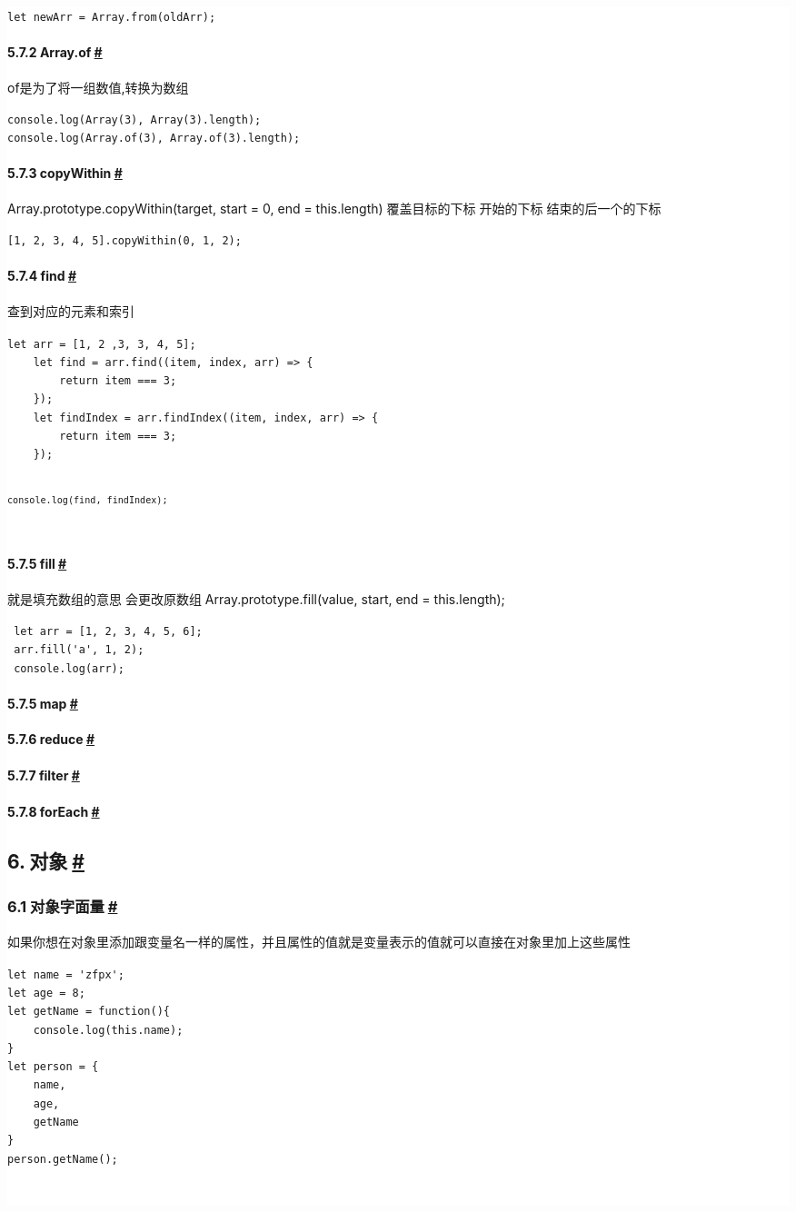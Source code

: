 <pre><code class="lang-javascript"><span class="hljs-keyword">let</span> newArr = <span class="hljs-built_in">Array</span>.from(oldArr);
</code></pre>
<h4 id="t345.7.2 Array.of">5.7.2 Array.of <a href="#t345.7.2 Array.of"> # </a></h4>
<p>of&#x662F;&#x4E3A;&#x4E86;&#x5C06;&#x4E00;&#x7EC4;&#x6570;&#x503C;,&#x8F6C;&#x6362;&#x4E3A;&#x6570;&#x7EC4;</p>
<pre><code class="lang-javascript"><span class="hljs-built_in">console</span>.log(<span class="hljs-built_in">Array</span>(<span class="hljs-number">3</span>), <span class="hljs-built_in">Array</span>(<span class="hljs-number">3</span>).length);
<span class="hljs-built_in">console</span>.log(<span class="hljs-built_in">Array</span>.of(<span class="hljs-number">3</span>), <span class="hljs-built_in">Array</span>.of(<span class="hljs-number">3</span>).length);
</code></pre>
<h4 id="t355.7.3 copyWithin">5.7.3 copyWithin <a href="#t355.7.3 copyWithin"> # </a></h4>
<p>Array.prototype.copyWithin(target, start = 0, end = this.length)
&#x8986;&#x76D6;&#x76EE;&#x6807;&#x7684;&#x4E0B;&#x6807; &#x5F00;&#x59CB;&#x7684;&#x4E0B;&#x6807; &#x7ED3;&#x675F;&#x7684;&#x540E;&#x4E00;&#x4E2A;&#x7684;&#x4E0B;&#x6807;</p>
<pre><code class="lang-javascript">[<span class="hljs-number">1</span>, <span class="hljs-number">2</span>, <span class="hljs-number">3</span>, <span class="hljs-number">4</span>, <span class="hljs-number">5</span>].copyWithin(<span class="hljs-number">0</span>, <span class="hljs-number">1</span>, <span class="hljs-number">2</span>);
</code></pre>
<h4 id="t365.7.4 find">5.7.4 find <a href="#t365.7.4 find"> # </a></h4>
<p>&#x67E5;&#x5230;&#x5BF9;&#x5E94;&#x7684;&#x5143;&#x7D20;&#x548C;&#x7D22;&#x5F15;</p>
<pre><code>let arr = [1, 2 ,3, 3, 4, 5];
    let find = arr.find((item, index, arr) =&gt; {
        return item === 3;
    });
    let findIndex = arr.findIndex((item, index, arr) =&gt; {
        return item === 3;
    });

    console.log(find, findIndex);
</code></pre><h4 id="t375.7.5 fill">5.7.5 fill <a href="#t375.7.5 fill"> # </a></h4>
<p>&#x5C31;&#x662F;&#x586B;&#x5145;&#x6570;&#x7EC4;&#x7684;&#x610F;&#x601D; &#x4F1A;&#x66F4;&#x6539;&#x539F;&#x6570;&#x7EC4;
Array.prototype.fill(value, start, end = this.length);</p>
<pre><code> let arr = [1, 2, 3, 4, 5, 6];
 arr.fill(&apos;a&apos;, 1, 2);
 console.log(arr);
</code></pre><h4 id="t385.7.5 map">5.7.5 map <a href="#t385.7.5 map"> # </a></h4>
<h4 id="t395.7.6 reduce">5.7.6 reduce <a href="#t395.7.6 reduce"> # </a></h4>
<h4 id="t405.7.7 filter">5.7.7 filter <a href="#t405.7.7 filter"> # </a></h4>
<h4 id="t415.7.8 forEach">5.7.8 forEach <a href="#t415.7.8 forEach"> # </a></h4>
<h2 id="t426. &#x5BF9;&#x8C61;">6. &#x5BF9;&#x8C61; <a href="#t426. &#x5BF9;&#x8C61;"> # </a></h2>
<h3 id="t436.1 &#x5BF9;&#x8C61;&#x5B57;&#x9762;&#x91CF;">6.1 &#x5BF9;&#x8C61;&#x5B57;&#x9762;&#x91CF; <a href="#t436.1 &#x5BF9;&#x8C61;&#x5B57;&#x9762;&#x91CF;"> # </a></h3>
<p>&#x5982;&#x679C;&#x4F60;&#x60F3;&#x5728;&#x5BF9;&#x8C61;&#x91CC;&#x6DFB;&#x52A0;&#x8DDF;&#x53D8;&#x91CF;&#x540D;&#x4E00;&#x6837;&#x7684;&#x5C5E;&#x6027;&#xFF0C;&#x5E76;&#x4E14;&#x5C5E;&#x6027;&#x7684;&#x503C;&#x5C31;&#x662F;&#x53D8;&#x91CF;&#x8868;&#x793A;&#x7684;&#x503C;&#x5C31;&#x53EF;&#x4EE5;&#x76F4;&#x63A5;&#x5728;&#x5BF9;&#x8C61;&#x91CC;&#x52A0;&#x4E0A;&#x8FD9;&#x4E9B;&#x5C5E;&#x6027;</p>
<pre><code class="lang-javascript"><span class="hljs-keyword">let</span> name = <span class="hljs-string">&apos;zfpx&apos;</span>;
<span class="hljs-keyword">let</span> age = <span class="hljs-number">8</span>;
<span class="hljs-keyword">let</span> getName = <span class="hljs-function"><span class="hljs-keyword">function</span>(<span class="hljs-params"></span>)</span>{
    <span class="hljs-built_in">console</span>.log(<span class="hljs-keyword">this</span>.name);
}
<span class="hljs-keyword">let</span> person = {
    name,
    age,
    getName
}
person.getName();
